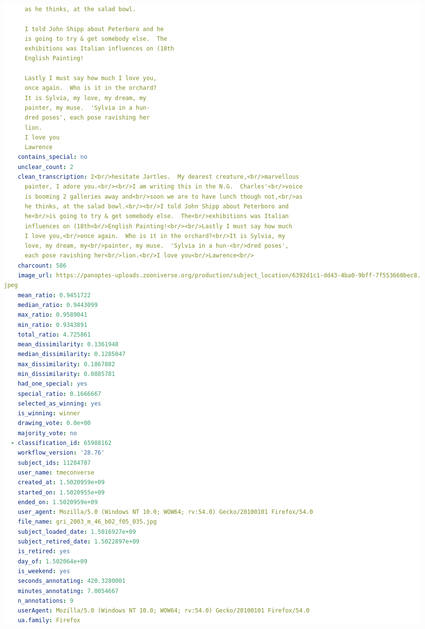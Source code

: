 ```yaml
      as he thinks, at the salad bowl.

      I told John Shipp about Peterboro and he
      is going to try & get somebody else.  The
      exhibitions was Italian influences on (18th
      English Painting!

      Lastly I must say how much I love you,
      once again.  Who is it in the orchard?
      It is Sylvia, my love, my dream, my
      painter, my muse.  'Sylvia in a hun-
      dred poses', each pose ravishing her
      lion.
      I love you
      Lawrence
    contains_special: no
    unclear_count: 2
    clean_transcription: 2<br/>hesitate Jartles.  My dearest creature,<br/>marvellous
      painter, I adore you.<br/><br/>I am writing this in the N.G.  Charles'<br/>voice
      is booming 2 galleries away and<br/>soon we are to have lunch though not,<br/>as
      he thinks, at the salad bowl.<br/><br/>I told John Shipp about Peterboro and
      he<br/>is going to try & get somebody else.  The<br/>exhibitions was Italian
      influences on (18th<br/>English Painting!<br/><br/>Lastly I must say how much
      I love you,<br/>once again.  Who is it in the orchard?<br/>It is Sylvia, my
      love, my dream, my<br/>painter, my muse.  'Sylvia in a hun-<br/>dred poses',
      each pose ravishing her<br/>lion.<br/>I love you<br/>Lawrence<br/>
    charcount: 586
    image_url: https://panoptes-uploads.zooniverse.org/production/subject_location/6392d1c1-dd43-4ba0-9bff-7f553660bec8.jpeg
    mean_ratio: 0.9451722
    median_ratio: 0.9443099
    max_ratio: 0.9589041
    min_ratio: 0.9343891
    total_ratio: 4.725861
    mean_dissimilarity: 0.1361948
    median_dissimilarity: 0.1285047
    max_dissimilarity: 0.1867882
    min_dissimilarity: 0.0885781
    had_one_special: yes
    special_ratio: 0.1666667
    selected_as_winning: yes
    is_winning: winner
    drawing_vote: 0.0e+00
    majority_vote: no
  - classification_id: 65988162
    workflow_version: '28.76'
    subject_ids: 11284787
    user_name: tmeconverse
    created_at: 1.5020959e+09
    started_on: 1.5020955e+09
    ended_on: 1.5020959e+09
    user_agent: Mozilla/5.0 (Windows NT 10.0; WOW64; rv:54.0) Gecko/20100101 Firefox/54.0
    file_name: gri_2003_m_46_b02_f05_035.jpg
    subject_loaded_date: 1.5016927e+09
    subject_retired_date: 1.5022897e+09
    is_retired: yes
    day_of: 1.502064e+09
    is_weekend: yes
    seconds_annotating: 420.3280001
    minutes_annotating: 7.0054667
    n_annotations: 9
    userAgent: Mozilla/5.0 (Windows NT 10.0; WOW64; rv:54.0) Gecko/20100101 Firefox/54.0
    ua.family: Firefox
```